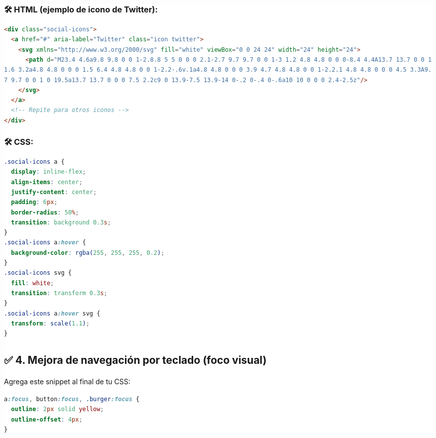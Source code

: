 ### 🛠️ HTML (ejemplo de icono de Twitter):

```html
<div class="social-icons">
  <a href="#" aria-label="Twitter" class="icon twitter">
    <svg xmlns="http://www.w3.org/2000/svg" fill="white" viewBox="0 0 24 24" width="24" height="24">
      <path d="M23.4 4.6a9.8 9.8 0 0 1-2.8.8 5 5 0 0 0 2.1-2.7 9.7 9.7 0 0 1-3 1.2 4.8 4.8 0 0 0-8.4 4.4A13.7 13.7 0 0 1 1.6 3.2a4.8 4.8 0 0 0 1.5 6.4 4.8 4.8 0 0 1-2.2-.6v.1a4.8 4.8 0 0 0 3.9 4.7 4.8 4.8 0 0 1-2.2.1 4.8 4.8 0 0 0 4.5 3.3A9.7 9.7 0 0 1 0 19.5a13.7 13.7 0 0 0 7.5 2.2c9 0 13.9-7.5 13.9-14 0-.2 0-.4 0-.6a10 10 0 0 0 2.4-2.5z"/>
    </svg>
  </a>
  <!-- Repite para otros iconos -->
</div>

```

### 🛠️ CSS:

```css
.social-icons a {
  display: inline-flex;
  align-items: center;
  justify-content: center;
  padding: 6px;
  border-radius: 50%;
  transition: background 0.3s;
}
.social-icons a:hover {
  background-color: rgba(255, 255, 255, 0.2);
}
.social-icons svg {
  fill: white;
  transition: transform 0.3s;
}
.social-icons a:hover svg {
  transform: scale(1.1);
}

```

## ✅ 4. Mejora de navegación por teclado (foco visual)

Agrega este snippet al final de tu CSS:

```css
a:focus, button:focus, .burger:focus {
  outline: 2px solid yellow;
  outline-offset: 4px;
}

```
